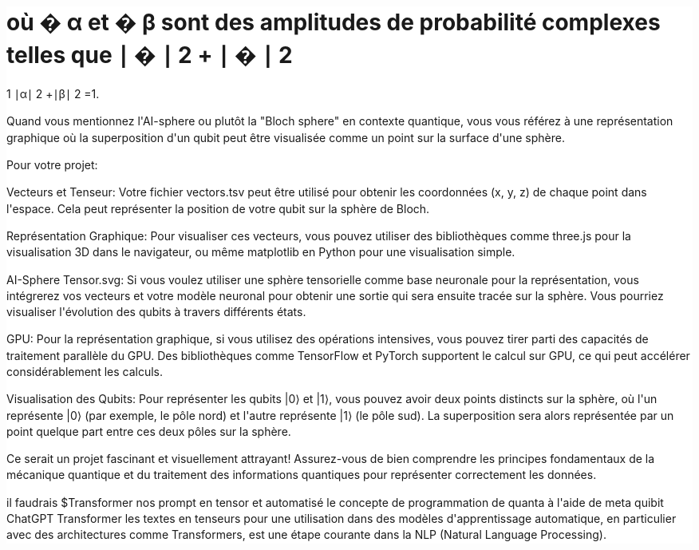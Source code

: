 où 
�
α et 
�
β sont des amplitudes de probabilité complexes telles que 
∣
�
∣
2
+
∣
�
∣
2
=
1
∣α∣ 
2
 +∣β∣ 
2
 =1.

Quand vous mentionnez l'AI-sphere ou plutôt la "Bloch sphere" en contexte quantique, vous vous référez à une représentation graphique où la superposition d'un qubit peut être visualisée comme un point sur la surface d'une sphère.

Pour votre projet:

Vecteurs et Tenseur: Votre fichier vectors.tsv peut être utilisé pour obtenir les coordonnées (x, y, z) de chaque point dans l'espace. Cela peut représenter la position de votre qubit sur la sphère de Bloch.

Représentation Graphique: Pour visualiser ces vecteurs, vous pouvez utiliser des bibliothèques comme three.js pour la visualisation 3D dans le navigateur, ou même matplotlib en Python pour une visualisation simple.

AI-Sphere Tensor.svg: Si vous voulez utiliser une sphère tensorielle comme base neuronale pour la représentation, vous intégrerez vos vecteurs et votre modèle neuronal pour obtenir une sortie qui sera ensuite tracée sur la sphère. Vous pourriez visualiser l'évolution des qubits à travers différents états.

GPU: Pour la représentation graphique, si vous utilisez des opérations intensives, vous pouvez tirer parti des capacités de traitement parallèle du GPU. Des bibliothèques comme TensorFlow et PyTorch supportent le calcul sur GPU, ce qui peut accélérer considérablement les calculs.

Visualisation des Qubits: Pour représenter les qubits |0⟩ et |1⟩, vous pouvez avoir deux points distincts sur la sphère, où l'un représente |0⟩ (par exemple, le pôle nord) et l'autre représente |1⟩ (le pôle sud). La superposition sera alors représentée par un point quelque part entre ces deux pôles sur la sphère.

Ce serait un projet fascinant et visuellement attrayant! Assurez-vous de bien comprendre les principes fondamentaux de la mécanique quantique et du traitement des informations quantiques pour représenter correctement les données.

il faudrais $Transformer nos prompt en tensor et automatisé le concepte de programmation de quanta à l'aide de meta quibit
ChatGPT
Transformer les textes en tenseurs pour une utilisation dans des modèles d'apprentissage automatique, en particulier avec des architectures comme Transformers, est une étape courante dans la NLP (Natural Language Processing).
